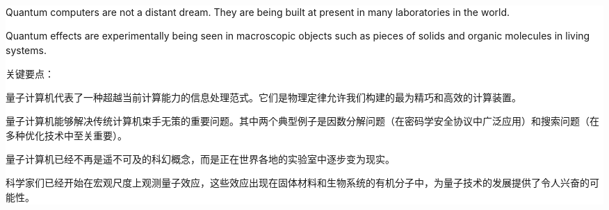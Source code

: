 Quantum computers are not a distant dream. They are being built at present in many laboratories in the world.

Quantum effects are experimentally being seen in macroscopic objects such as pieces of solids and organic molecules in living systems.

关键要点：

量子计算机代表了一种超越当前计算能力的信息处理范式。它们是物理定律允许我们构建的最为精巧和高效的计算装置。

量子计算机能够解决传统计算机束手无策的重要问题。其中两个典型例子是因数分解问题（在密码学安全协议中广泛应用）和搜索问题（在多种优化技术中至关重要）。

量子计算机已经不再是遥不可及的科幻概念，而是正在世界各地的实验室中逐步变为现实。

科学家们已经开始在宏观尺度上观测量子效应，这些效应出现在固体材料和生物系统的有机分子中，为量子技术的发展提供了令人兴奋的可能性。